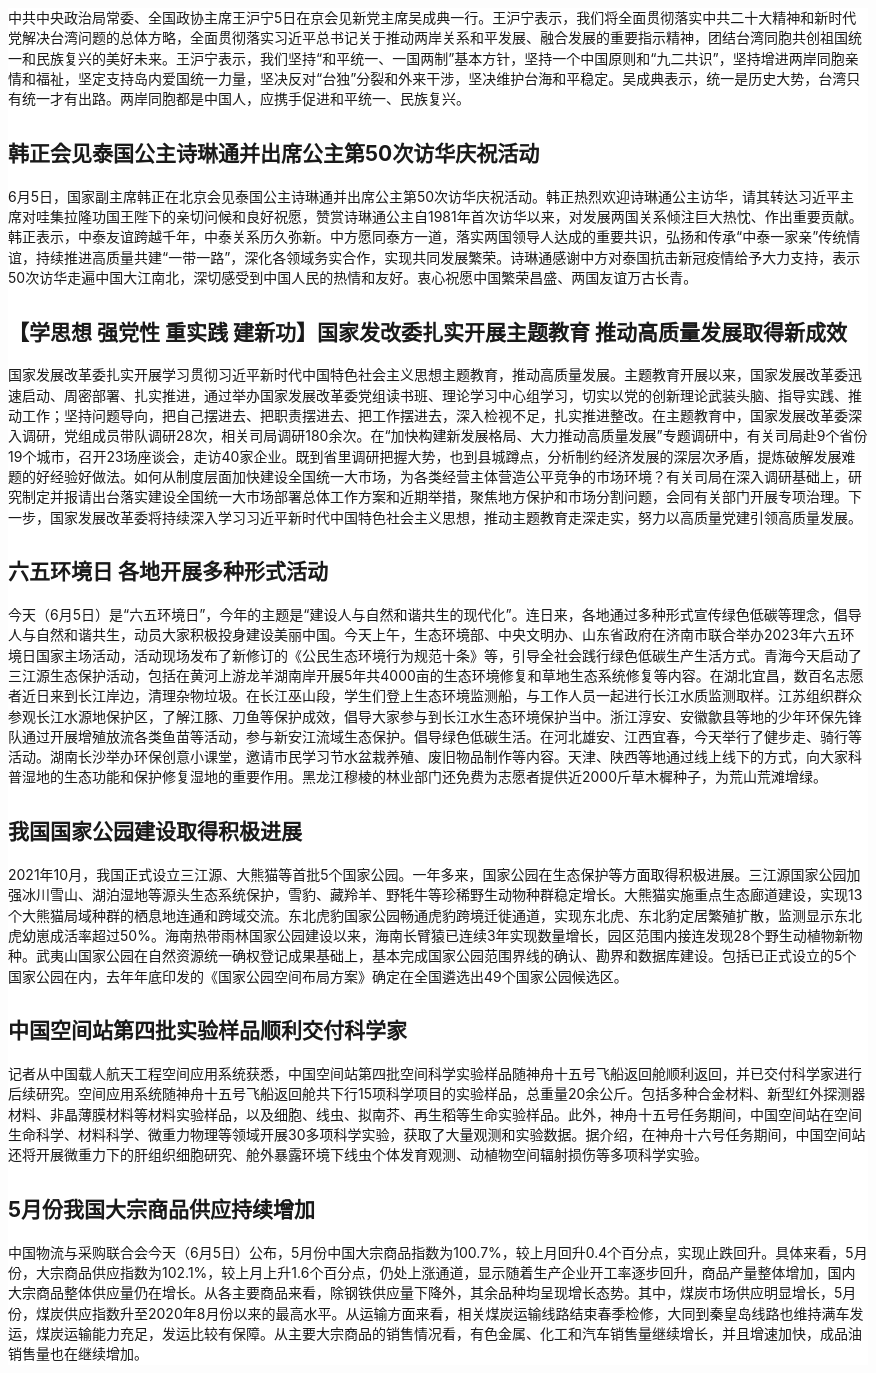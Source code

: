 中共中央政治局常委、全国政协主席王沪宁5日在京会见新党主席吴成典一行。王沪宁表示，我们将全面贯彻落实中共二十大精神和新时代党解决台湾问题的总体方略，全面贯彻落实习近平总书记关于推动两岸关系和平发展、融合发展的重要指示精神，团结台湾同胞共创祖国统一和民族复兴的美好未来。王沪宁表示，我们坚持“和平统一、一国两制”基本方针，坚持一个中国原则和“九二共识”，坚持增进两岸同胞亲情和福祉，坚定支持岛内爱国统一力量，坚决反对“台独”分裂和外来干涉，坚决维护台海和平稳定。吴成典表示，统一是历史大势，台湾只有统一才有出路。两岸同胞都是中国人，应携手促进和平统一、民族复兴。


## 韩正会见泰国公主诗琳通并出席公主第50次访华庆祝活动


6月5日，国家副主席韩正在北京会见泰国公主诗琳通并出席公主第50次访华庆祝活动。韩正热烈欢迎诗琳通公主访华，请其转达习近平主席对哇集拉隆功国王陛下的亲切问候和良好祝愿，赞赏诗琳通公主自1981年首次访华以来，对发展两国关系倾注巨大热忱、作出重要贡献。韩正表示，中泰友谊跨越千年，中泰关系历久弥新。中方愿同泰方一道，落实两国领导人达成的重要共识，弘扬和传承“中泰一家亲”传统情谊，持续推进高质量共建“一带一路”，深化各领域务实合作，实现共同发展繁荣。诗琳通感谢中方对泰国抗击新冠疫情给予大力支持，表示50次访华走遍中国大江南北，深切感受到中国人民的热情和友好。衷心祝愿中国繁荣昌盛、两国友谊万古长青。


## 【学思想 强党性 重实践 建新功】国家发改委扎实开展主题教育 推动高质量发展取得新成效


国家发展改革委扎实开展学习贯彻习近平新时代中国特色社会主义思想主题教育，推动高质量发展。主题教育开展以来，国家发展改革委迅速启动、周密部署、扎实推进，通过举办国家发展改革委党组读书班、理论学习中心组学习，切实以党的创新理论武装头脑、指导实践、推动工作；坚持问题导向，把自己摆进去、把职责摆进去、把工作摆进去，深入检视不足，扎实推进整改。在主题教育中，国家发展改革委深入调研，党组成员带队调研28次，相关司局调研180余次。在“加快构建新发展格局、大力推动高质量发展”专题调研中，有关司局赴9个省份19个城市，召开23场座谈会，走访40家企业。既到省里调研把握大势，也到县城蹲点，分析制约经济发展的深层次矛盾，提炼破解发展难题的好经验好做法。如何从制度层面加快建设全国统一大市场，为各类经营主体营造公平竞争的市场环境？有关司局在深入调研基础上，研究制定并报请出台落实建设全国统一大市场部署总体工作方案和近期举措，聚焦地方保护和市场分割问题，会同有关部门开展专项治理。下一步，国家发展改革委将持续深入学习习近平新时代中国特色社会主义思想，推动主题教育走深走实，努力以高质量党建引领高质量发展。


## 六五环境日 各地开展多种形式活动


今天（6月5日）是“六五环境日”，今年的主题是“建设人与自然和谐共生的现代化”。连日来，各地通过多种形式宣传绿色低碳等理念，倡导人与自然和谐共生，动员大家积极投身建设美丽中国。今天上午，生态环境部、中央文明办、山东省政府在济南市联合举办2023年六五环境日国家主场活动，活动现场发布了新修订的《公民生态环境行为规范十条》等，引导全社会践行绿色低碳生产生活方式。青海今天启动了三江源生态保护活动，包括在黄河上游龙羊湖南岸开展5年共4000亩的生态环境修复和草地生态系统修复等内容。在湖北宜昌，数百名志愿者近日来到长江岸边，清理杂物垃圾。在长江巫山段，学生们登上生态环境监测船，与工作人员一起进行长江水质监测取样。江苏组织群众参观长江水源地保护区，了解江豚、刀鱼等保护成效，倡导大家参与到长江水生态环境保护当中。浙江淳安、安徽歙县等地的少年环保先锋队通过开展增殖放流各类鱼苗等活动，参与新安江流域生态保护。倡导绿色低碳生活。在河北雄安、江西宜春，今天举行了健步走、骑行等活动。湖南长沙举办环保创意小课堂，邀请市民学习节水盆栽养殖、废旧物品制作等内容。天津、陕西等地通过线上线下的方式，向大家科普湿地的生态功能和保护修复湿地的重要作用。黑龙江穆棱的林业部门还免费为志愿者提供近2000斤草木樨种子，为荒山荒滩增绿。


## 我国国家公园建设取得积极进展


2021年10月，我国正式设立三江源、大熊猫等首批5个国家公园。一年多来，国家公园在生态保护等方面取得积极进展。三江源国家公园加强冰川雪山、湖泊湿地等源头生态系统保护，雪豹、藏羚羊、野牦牛等珍稀野生动物种群稳定增长。大熊猫实施重点生态廊道建设，实现13个大熊猫局域种群的栖息地连通和跨域交流。东北虎豹国家公园畅通虎豹跨境迁徙通道，实现东北虎、东北豹定居繁殖扩散，监测显示东北虎幼崽成活率超过50%。海南热带雨林国家公园建设以来，海南长臂猿已连续3年实现数量增长，园区范围内接连发现28个野生动植物新物种。武夷山国家公园在自然资源统一确权登记成果基础上，基本完成国家公园范围界线的确认、勘界和数据库建设。包括已正式设立的5个国家公园在内，去年年底印发的《国家公园空间布局方案》确定在全国遴选出49个国家公园候选区。


## 中国空间站第四批实验样品顺利交付科学家


记者从中国载人航天工程空间应用系统获悉，中国空间站第四批空间科学实验样品随神舟十五号飞船返回舱顺利返回，并已交付科学家进行后续研究。空间应用系统随神舟十五号飞船返回舱共下行15项科学项目的实验样品，总重量20余公斤。包括多种合金材料、新型红外探测器材料、非晶薄膜材料等材料实验样品，以及细胞、线虫、拟南芥、再生稻等生命实验样品。此外，神舟十五号任务期间，中国空间站在空间生命科学、材料科学、微重力物理等领域开展30多项科学实验，获取了大量观测和实验数据。据介绍，在神舟十六号任务期间，中国空间站还将开展微重力下的肝组织细胞研究、舱外暴露环境下线虫个体发育观测、动植物空间辐射损伤等多项科学实验。


## 5月份我国大宗商品供应持续增加


中国物流与采购联合会今天（6月5日）公布，5月份中国大宗商品指数为100.7%，较上月回升0.4个百分点，实现止跌回升。具体来看，5月份，大宗商品供应指数为102.1%，较上月上升1.6个百分点，仍处上涨通道，显示随着生产企业开工率逐步回升，商品产量整体增加，国内大宗商品整体供应量仍在增长。从各主要商品来看，除钢铁供应量下降外，其余品种均呈现增长态势。其中，煤炭市场供应明显增长，5月份，煤炭供应指数升至2020年8月份以来的最高水平。从运输方面来看，相关煤炭运输线路结束春季检修，大同到秦皇岛线路也维持满车发运，煤炭运输能力充足，发运比较有保障。从主要大宗商品的销售情况看，有色金属、化工和汽车销售量继续增长，并且增速加快，成品油销售量也在继续增加。
